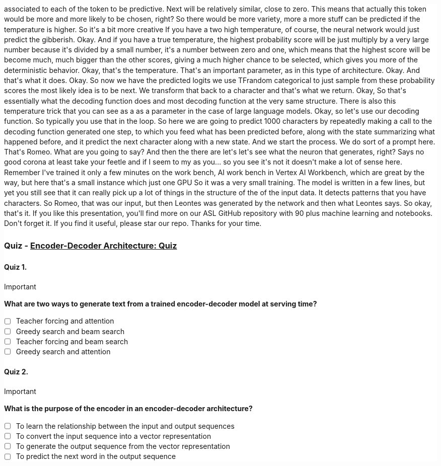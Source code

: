 associated to each of the token to be predictive. Next will be relatively similar, close to zero. This means that actually this token would be more and more likely to be chosen, right? So there would be more variety, more a more stuff can be predicted if the temperature is higher. So it's a bit more creative If you have a two high temperature, of course, the neural network would just predict the gibberish. Okay. And if you have a true temperature, the highest probability score will be just multiply by a very large number because it's divided by a small number, it's a number between zero and one, which means that the highest score will be become much, much bigger than the other scores, giving a much higher chance to be selected, which gives you more of the deterministic behavior. Okay, that's the temperature. That's an important parameter, as in this type of architecture. Okay. And that's what it does. Okay. So now we have the predicted logits we use TFrandom categorical to just sample from these probability scores the most likely idea is to be next. We transform that back to a character and that's what we return. Okay, So that's essentially what the decoding function does and most decoding function at the very same structure. There is also this temperature trick that you can see as a as a parameter in the case of large language models. Okay, so let's use our decoding function. So typically you use that in the loop. So here we are going to predict 1000 characters by repeatedly making a call to the decoding function generated one step, to which you feed what has been predicted before, along with the state summarizing what happened before, and it predict the next character along with a new state. And we start the process. We do sort of a prompt here. That's Romeo. What are you going to say? And then the there are let's let's see what the neuron that generates, right? Says no good corona at least take your feetle and if I seem to my as you... so you see it's not it doesn't make a lot of sense here. Remember I've trained it only a few minutes on the work bench, AI work bench in Vertex AI Workbench, which are great by the way, but here that's a small instance which just one GPU So it was a very small training. The model is written in a few lines, but yet you still see that it can really pick up a lot of things in the structure of the of the input data. It detects patterns that you have characters. So Romeo, that was our input, but then Leontes was generated by the network and then what Leontes says. So okay, that's it. If you like this presentation, you'll find more on our ASL GitHub repository with 90 plus machine learning and notebooks. Don't forget it. If you find it useful, please star our repo. Thanks for your time.

### Quiz - [Encoder-Decoder Architecture: Quiz](https://www.cloudskillsboost.google/course_templates/543/quizzes/488403)

#### Quiz 1.

> [!important]
> **What are two ways to generate text from a trained encoder-decoder model at serving time?**
>
> * [ ] Teacher forcing and attention
> * [ ] Greedy search and beam search
> * [ ] Teacher forcing and beam search
> * [ ] Greedy search and attention

#### Quiz 2.

> [!important]
> **What is the purpose of the encoder in an encoder-decoder architecture?**
>
> * [ ] To learn the relationship between the input and output sequences
> * [ ] To convert the input sequence into a vector representation
> * [ ] To generate the output sequence from the vector representation
> * [ ] To predict the next word in the output sequence
